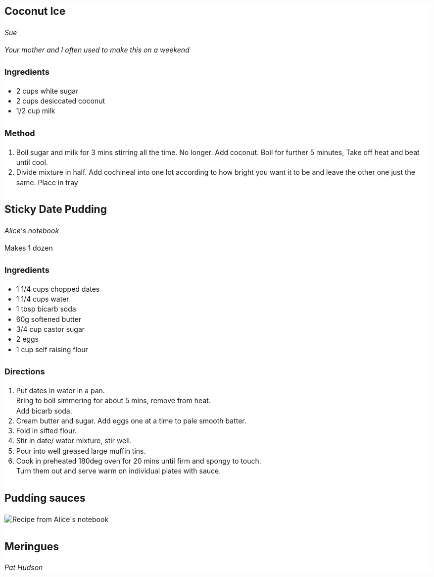 ## Coconut Ice  
*Sue*

*Your mother and I often used to make this on a weekend*

### Ingredients
  - 2 cups white sugar
  - 2 cups desiccated coconut
  - 1/2 cup milk

### Method
  1. Boil sugar and milk for 3 mins stirring all the time. No longer. Add coconut. Boil for further 5 minutes, Take off heat and beat until cool.
  2. Divide mixture in half. Add cochineal into one lot according to how bright you want it to be and leave the other one just the same. Place in tray






## Sticky Date Pudding  
*Alice's notebook*

Makes 1 dozen

### Ingredients
  - 1 1/4 cups chopped dates
  - 1 1/4 cups water
  - 1 tbsp bicarb soda
  - 60g softened butter
  - 3/4 cup castor sugar
  - 2 eggs
  - 1 cup self raising flour

### Directions

  1. Put dates in water in a pan.  
Bring to boil simmering for about 5 mins, remove from heat.  
Add bicarb soda.
  2. Cream butter and sugar. Add eggs one at a time to pale smooth batter.
  3. Fold in sifted flour.
  4. Stir in date/ water mixture, stir well.
  5. Pour into well greased large muffin tins.
  6. Cook in preheated 180deg oven for 20 mins until firm and spongy to touch.  
Turn them out and serve warm on individual plates with sauce.

## Pudding sauces
![Recipe from Alice's notebook](../Photos/PuddingSauces.jpg)

## Meringues  
*Pat Hudson*
